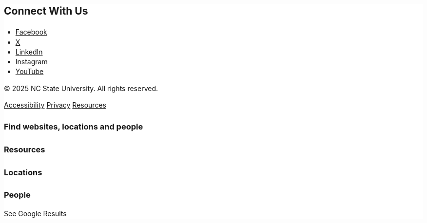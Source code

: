 ## Connect With Us

- [Facebook](https://www.facebook.com/NCStateWilsonTextiles)
- [X](https://www.twitter.com/NCStateWilson)
- [LinkedIn](https://www.linkedin.com/company/nc-state-wilson-college-of-textiles/)
- [Instagram](https://www.instagram.com/ncstatewilson)
- [YouTube](https://www.youtube.com/@NCStateWilson)

© 2025 NC State University. All rights reserved.

[Accessibility](https://accessibility.ncsu.edu/) [Privacy](https://www.ncsu.edu/privacy/) [Resources](https://www.ncsu.edu/resources/)

### Find websites, locations and people

### Resources

### Locations

### People

See Google Results

